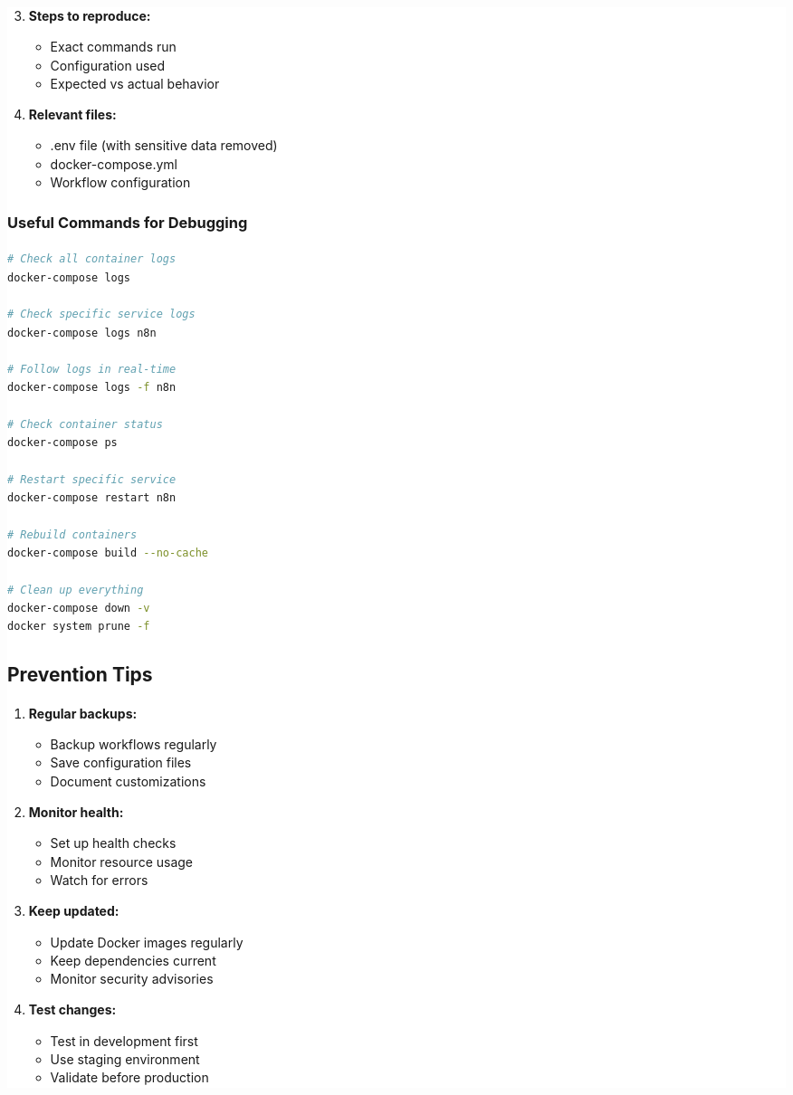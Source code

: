 3. **Steps to reproduce:**
   - Exact commands run
   - Configuration used
   - Expected vs actual behavior

4. **Relevant files:**
   - .env file (with sensitive data removed)
   - docker-compose.yml
   - Workflow configuration

### Useful Commands for Debugging

```bash
# Check all container logs
docker-compose logs

# Check specific service logs
docker-compose logs n8n

# Follow logs in real-time
docker-compose logs -f n8n

# Check container status
docker-compose ps

# Restart specific service
docker-compose restart n8n

# Rebuild containers
docker-compose build --no-cache

# Clean up everything
docker-compose down -v
docker system prune -f
```

## Prevention Tips

1. **Regular backups:**
   - Backup workflows regularly
   - Save configuration files
   - Document customizations

2. **Monitor health:**
   - Set up health checks
   - Monitor resource usage
   - Watch for errors

3. **Keep updated:**
   - Update Docker images regularly
   - Keep dependencies current
   - Monitor security advisories

4. **Test changes:**
   - Test in development first
   - Use staging environment
   - Validate before production 